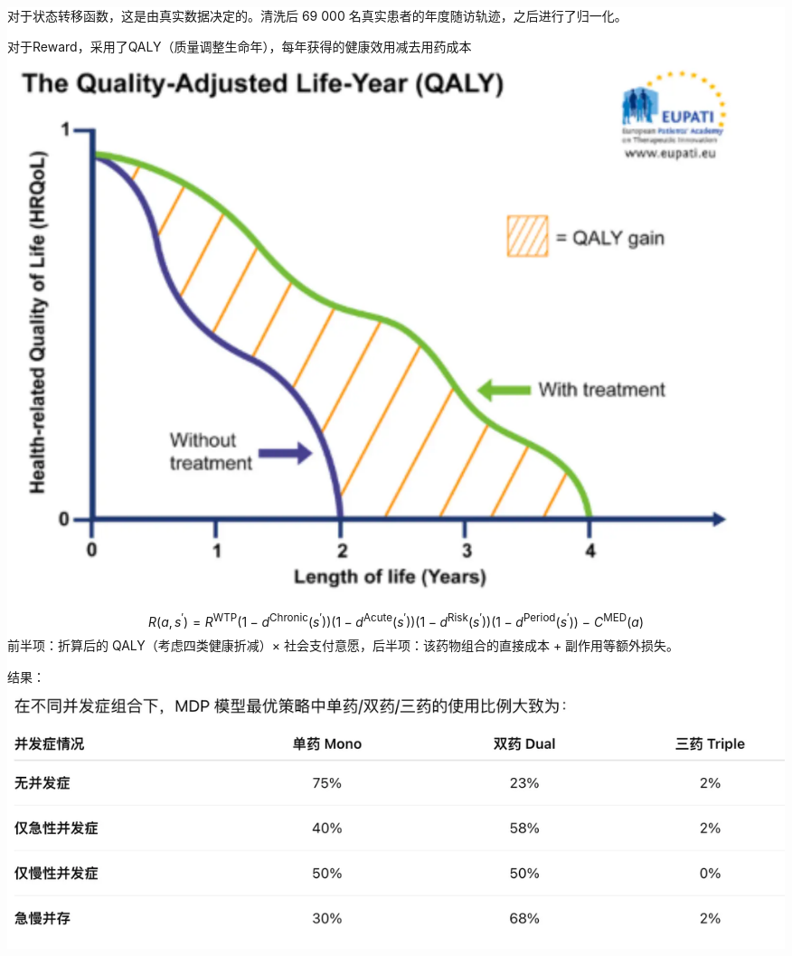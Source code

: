 对于状态转移函数，这是由真实数据决定的。清洗后 69 000 名真实患者的年度随访轨迹，之后进行了归一化。

对于Reward，采用了QALY（质量调整生命年），每年获得的健康效用减去用药成本
![](assets/Pasted%20image%2020250506175059.webp)
$$R(a,s^{\prime})=R^{\mathrm{WTP}}\left(1-d^{\mathrm{Chronic}}(s^{\prime})\right)\left(1-d^{\mathrm{Acute}}(s^{\prime})\right)\left(1-d^{\mathrm{Risk}}(s^{\prime})\right)\left(1-d^{\mathrm{Period}}(s^{\prime})\right)\mathrm{~-~}C^{\mathrm{MED}}(a)$$
前半项：折算后的 QALY（考虑四类健康折减）× 社会支付意愿，后半项：该药物组合的直接成本 + 副作用等额外损失。

结果：
![](assets/Pasted%20image%2020250506175225.webp)
